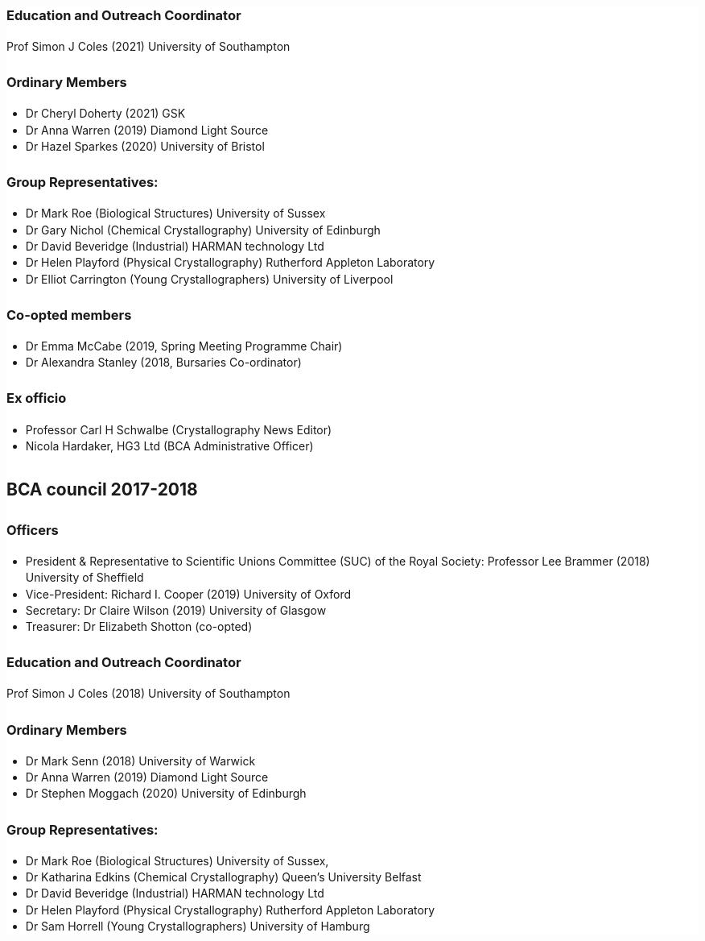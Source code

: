 ### Education and Outreach Coordinator
Prof Simon J Coles (2021) University of Southampton

### Ordinary Members

* Dr Cheryl Doherty (2021) GSK
* Dr Anna Warren (2019) Diamond Light Source
* Dr Hazel Sparkes (2020) University of Bristol

### Group Representatives:

* Dr Mark Roe (Biological Structures) University of Sussex
* Dr Gary Nichol (Chemical Crystallography) University of Edinburgh
* Dr David Beveridge (Industrial) HARMAN technology Ltd
* Dr Helen Playford (Physical Crystallography) Rutherford Appleton Laboratory
* Dr Elliot Carrington (Young Crystallographers) University of Liverpool

### Co-opted members
* Dr Emma McCabe (2019, Spring Meeting Programme Chair)
* Dr Alexandra Stanley (2018, Bursaries Co-ordinator)

### Ex officio
* Professor Carl H Schwalbe (Crystallography News Editor)
* Nicola Hardaker, HG3 Ltd (BCA Administrative Officer)

## BCA council 2017-2018

### Officers
* President & Representative to Scientific Unions Committee (SUC) of the Royal Society: Professor Lee Brammer (2018) University of Sheffield 
* Vice-President: Richard I. Cooper (2019) University of Oxford 
* Secretary: Dr Claire Wilson (2019) University of Glasgow 
* Treasurer: Dr Elizabeth Shotton (co-opted) 

### Education and Outreach Coordinator
Prof Simon J Coles (2018) University of Southampton

### Ordinary Members

* Dr Mark Senn (2018) University of Warwick
* Dr Anna Warren (2019) Diamond Light Source
* Dr Stephen Moggach (2020) University of Edinburgh

### Group Representatives:

* Dr Mark Roe (Biological Structures) University of Sussex,
* Dr Katharina Edkins (Chemical Crystallography) Queen’s University Belfast
* Dr David Beveridge (Industrial) HARMAN technology Ltd
* Dr Helen Playford (Physical Crystallography) Rutherford Appleton Laboratory
* Dr Sam Horrell (Young Crystallographers) University of Hamburg

